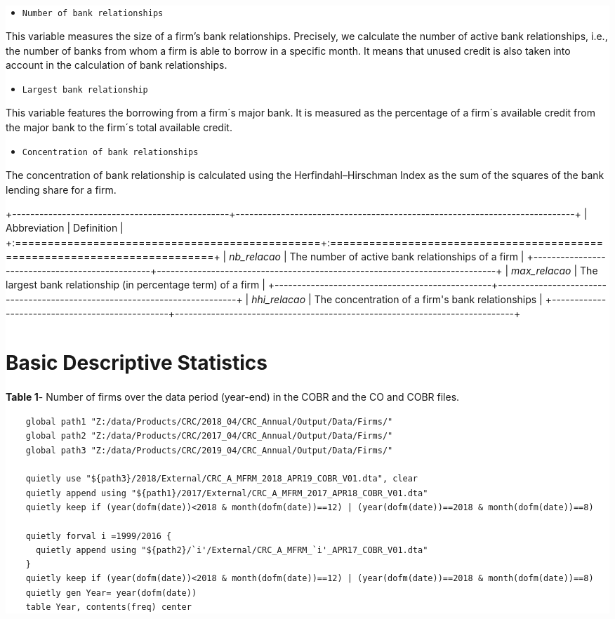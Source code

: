 -  `Number of bank relationships`

This variable measures the size of a firm’s bank relationships. Precisely, we calculate the number of active bank relationships, i.e., the number of banks from whom a firm is able to borrow in a specific month. It means that unused credit is also taken into account in the calculation of bank relationships.

-  `Largest bank relationship`

This variable features the borrowing from a firm´s major bank. It is measured as the percentage of a firm´s available credit from the major bank to the firm´s total available credit.

-  `Concentration of bank relationships`

The concentration of bank relationship is calculated using the Herfindahl–Hirschman Index as the sum of the squares of the bank lending share for a firm.

+------------------------------------------------+---------------------------------------------------------------------------+
| Abbreviation                                   | Definition                                                                |
+:===============================================+:==========================================================================+
| *nb_relacao*                                   | The number of active bank relationships of a firm                         |
+------------------------------------------------+---------------------------------------------------------------------------+
| *max_relacao*                                  | The largest bank relationship (in percentage term) of a firm              |
+------------------------------------------------+---------------------------------------------------------------------------+
| *hhi_relacao*                                  | The concentration of a firm's bank relationships                          |
+------------------------------------------------+---------------------------------------------------------------------------+


# Basic Descriptive Statistics



**Table 1**- Number of firms over the data period (year-end) in the COBR and the CO and COBR files.

```s/
    global path1 "Z:/data/Products/CRC/2018_04/CRC_Annual/Output/Data/Firms/"
    global path2 "Z:/data/Products/CRC/2017_04/CRC_Annual/Output/Data/Firms/"
    global path3 "Z:/data/Products/CRC/2019_04/CRC_Annual/Output/Data/Firms/"

    quietly use "${path3}/2018/External/CRC_A_MFRM_2018_APR19_COBR_V01.dta", clear
    quietly append using "${path1}/2017/External/CRC_A_MFRM_2017_APR18_COBR_V01.dta"
    quietly keep if (year(dofm(date))<2018 & month(dofm(date))==12) | (year(dofm(date))==2018 & month(dofm(date))==8)

    quietly forval i =1999/2016 {
      quietly append using "${path2}/`i'/External/CRC_A_MFRM_`i'_APR17_COBR_V01.dta"
    }
    quietly keep if (year(dofm(date))<2018 & month(dofm(date))==12) | (year(dofm(date))==2018 & month(dofm(date))==8)
    quietly gen Year= year(dofm(date))
    table Year, contents(freq) center

```
